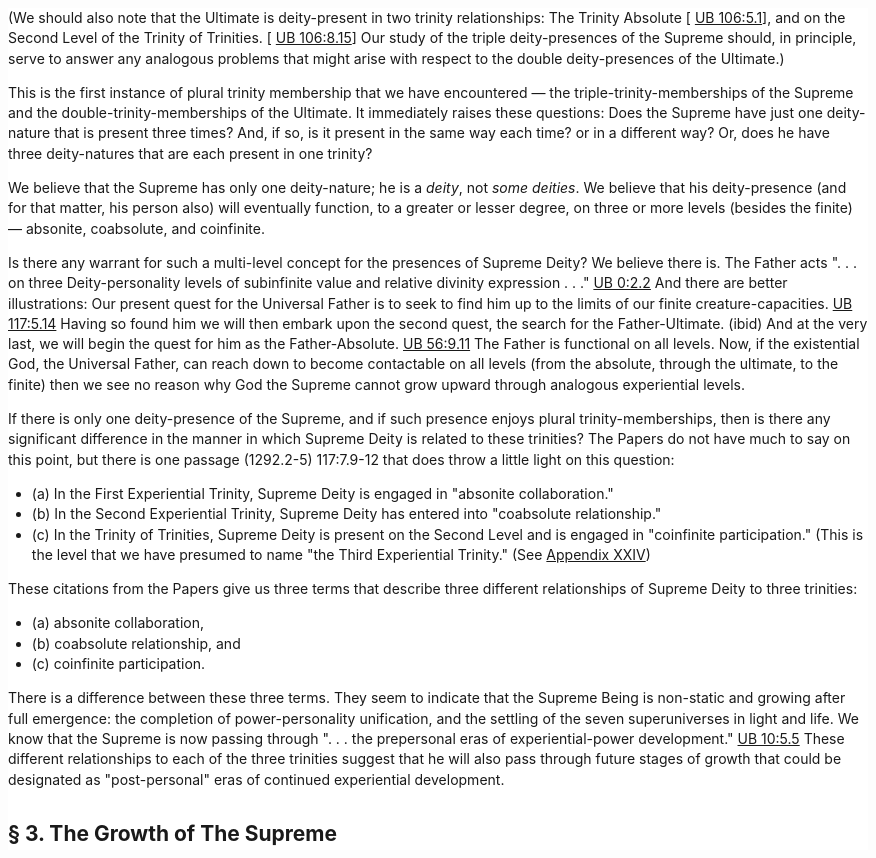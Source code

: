 (We should also note that the Ultimate is deity-present in two trinity relationships: The Trinity Absolute [ [UB 106:5.1](/en/The_Urantia_Book/106#p5_1)], and on the Second Level of the Trinity of Trinities. [ [UB 106:8.15](/en/The_Urantia_Book/106#p8_15)] Our study of the triple deity-presences of the Supreme should, in principle, serve to answer any analogous problems that might arise with respect to the double deity-presences of the Ultimate.)

This is the first instance of plural trinity membership that we have encountered — the triple-trinity-memberships of the Supreme and the double-trinity-memberships of the Ultimate. It immediately raises these questions: Does the Supreme have just one deity-nature that is present three times? And, if so, is it present in the same way each time? or in a different way? Or, does he have three deity-natures that are each present in one trinity?

We believe that the Supreme has only one deity-nature; he is a _deity_, not _some deities_. We believe that his deity-presence (and for that matter, his person also) will eventually function, to a greater or lesser degree, on three or more levels (besides the finite) — absonite, coabsolute, and coinfinite.

Is there any warrant for such a multi-level concept for the presences of Supreme Deity? We believe there is. The Father acts ". . . on three Deity-personality levels of subinfinite value and relative divinity expression . . ." [UB 0:2.2](/en/The_Urantia_Book/0#p2_2) And there are better illustrations: Our present quest for the Universal Father is to seek to find him up to the limits of our finite creature-capacities. [UB 117:5.14](/en/The_Urantia_Book/117#p5_14) Having so found him we will then embark upon the second quest, the search for the Father-Ultimate. (ibid) And at the very last, we will begin the quest for him as the Father-Absolute. [UB 56:9.11](/en/The_Urantia_Book/56#p9_11) The Father is functional on all levels. Now, if the existential God, the Universal Father, can reach down to become contactable on all levels (from the absolute, through the ultimate, to the finite) then we see no reason why God the Supreme cannot grow upward through analogous experiential levels.

If there is only one deity-presence of the Supreme, and if such presence enjoys plural trinity-memberships, then is there any significant difference in the manner in which Supreme Deity is related to these trinities? The Papers do not have much to say on this point, but there is one passage (1292.2-5) 117:7.9-12 that does throw a little light on this question:
- (a) In the First Experiential Trinity, Supreme Deity is engaged in "absonite collaboration."
- (b) In the Second Experiential Trinity, Supreme Deity has entered into "coabsolute relationship."
- (c) In the Trinity of Trinities, Supreme Deity is present on the Second Level and is engaged in "coinfinite participation." (This is the level that we have presumed to name "the Third Experiential Trinity." (See [Appendix XXIV](/en/article/William_S_Sadler_Jr/Study_of_the_Master_Universe/Appendix_24))

These citations from the Papers give us three terms that describe three different relationships of Supreme Deity to three trinities:
- (a) absonite collaboration,
- (b) coabsolute relationship, and
- (c) coinfinite participation.

There is a difference between these three terms. They seem to indicate that the Supreme Being is non-static and growing after full emergence: the completion of power-personality unification, and the settling of the seven superuniverses in light and life. We know that the Supreme is now passing through ". . . the prepersonal eras of experiential-power development." [UB 10:5.5](/en/The_Urantia_Book/10#p5_5) These different relationships to each of the three trinities suggest that he will also pass through future stages of growth that could be designated as "post-personal" eras of continued experiential development.

## § 3. The Growth of The Supreme
